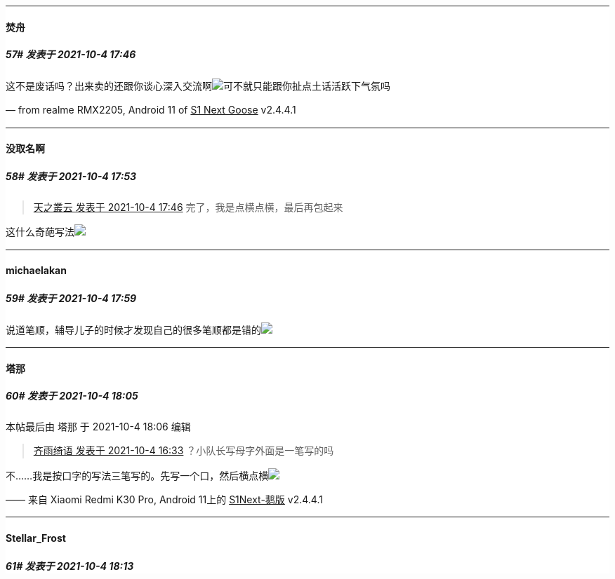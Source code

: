 
*****

####  焚舟  
##### 57#       发表于 2021-10-4 17:46


这不是废话吗？出来卖的还跟你谈心深入交流啊<img src="https://static.saraba1st.com/image/smiley/face2017/065.png" referrerpolicy="no-referrer">可不就只能跟你扯点土话活跃下气氛吗

— from realme RMX2205, Android 11 of [S1 Next Goose](https://pan.baidu.com/s/1mi43uRm) v2.4.4.1


*****

####  没取名啊  
##### 58#       发表于 2021-10-4 17:53


<blockquote><a href="httphttps://bbs.saraba1st.com/2b/forum.php?mod=redirect&amp;goto=findpost&amp;pid=52992046&amp;ptid=2030228" target="_blank">天之叢云 发表于 2021-10-4 17:46</a>
完了，我是点横点横，最后再包起来</blockquote>
这什么奇葩写法<img src="https://static.saraba1st.com/image/smiley/face2017/022.png" referrerpolicy="no-referrer">


*****

####  michaelakan  
##### 59#       发表于 2021-10-4 17:59


说道笔顺，辅导儿子的时候才发现自己的很多笔顺都是错的<img src="https://static.saraba1st.com/image/smiley/face2017/037.png" referrerpolicy="no-referrer">


*****

####  塔那  
##### 60#       发表于 2021-10-4 18:05


 本帖最后由 塔那 于 2021-10-4 18:06 编辑 
<blockquote><a href="httphttps://bbs.saraba1st.com/2b/forum.php?mod=redirect&amp;goto=findpost&amp;pid=52991376&amp;ptid=2030228" target="_blank">齐雨绮语 发表于 2021-10-4 16:33</a>
？小队长写母字外面是一笔写的吗</blockquote>
不……我是按口字的写法三笔写的。先写一个口，然后横点横<img src="https://static.saraba1st.com/image/smiley/face2017/068.png" referrerpolicy="no-referrer">

—— 来自 Xiaomi Redmi K30 Pro, Android 11上的 [S1Next-鹅版](https://github.com/ykrank/S1-Next/releases) v2.4.4.1




*****

####  Stellar_Frost  
##### 61#       发表于 2021-10-4 18:13
